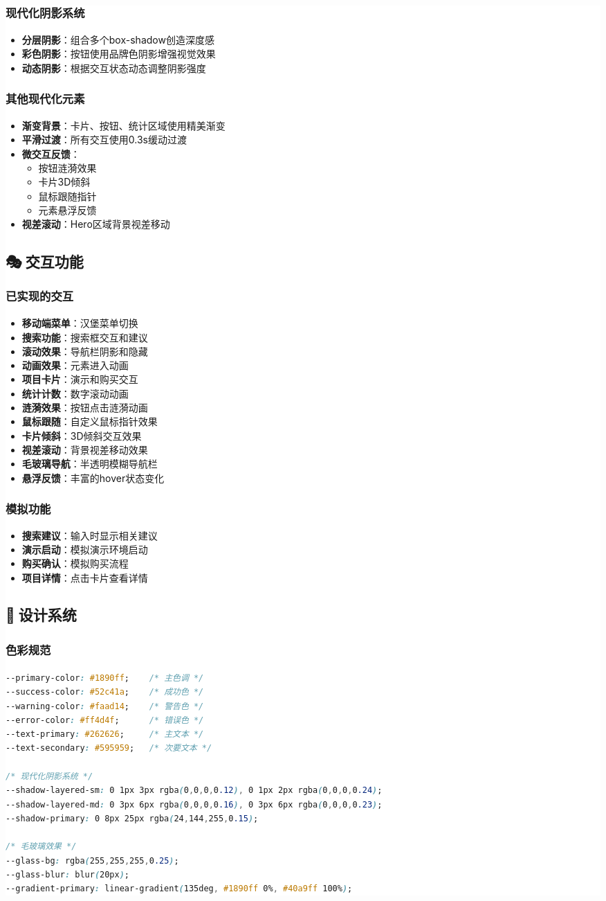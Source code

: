### 现代化阴影系统
- **分层阴影**：组合多个box-shadow创造深度感
- **彩色阴影**：按钮使用品牌色阴影增强视觉效果
- **动态阴影**：根据交互状态动态调整阴影强度

### 其他现代化元素
- **渐变背景**：卡片、按钮、统计区域使用精美渐变
- **平滑过渡**：所有交互使用0.3s缓动过渡
- **微交互反馈**：
  - 按钮涟漪效果
  - 卡片3D倾斜
  - 鼠标跟随指针
  - 元素悬浮反馈
- **视差滚动**：Hero区域背景视差移动

## 🎭 交互功能

### 已实现的交互
- **移动端菜单**：汉堡菜单切换
- **搜索功能**：搜索框交互和建议
- **滚动效果**：导航栏阴影和隐藏
- **动画效果**：元素进入动画
- **项目卡片**：演示和购买交互
- **统计计数**：数字滚动动画
- **涟漪效果**：按钮点击涟漪动画
- **鼠标跟随**：自定义鼠标指针效果
- **卡片倾斜**：3D倾斜交互效果
- **视差滚动**：背景视差移动效果
- **毛玻璃导航**：半透明模糊导航栏
- **悬浮反馈**：丰富的hover状态变化

### 模拟功能
- **搜索建议**：输入时显示相关建议
- **演示启动**：模拟演示环境启动
- **购买确认**：模拟购买流程
- **项目详情**：点击卡片查看详情

## 🎨 设计系统

### 色彩规范
```css
--primary-color: #1890ff;    /* 主色调 */
--success-color: #52c41a;    /* 成功色 */
--warning-color: #faad14;    /* 警告色 */
--error-color: #ff4d4f;      /* 错误色 */
--text-primary: #262626;     /* 主文本 */
--text-secondary: #595959;   /* 次要文本 */

/* 现代化阴影系统 */
--shadow-layered-sm: 0 1px 3px rgba(0,0,0,0.12), 0 1px 2px rgba(0,0,0,0.24);
--shadow-layered-md: 0 3px 6px rgba(0,0,0,0.16), 0 3px 6px rgba(0,0,0,0.23);
--shadow-primary: 0 8px 25px rgba(24,144,255,0.15);

/* 毛玻璃效果 */
--glass-bg: rgba(255,255,255,0.25);
--glass-blur: blur(20px);
--gradient-primary: linear-gradient(135deg, #1890ff 0%, #40a9ff 100%);
```
